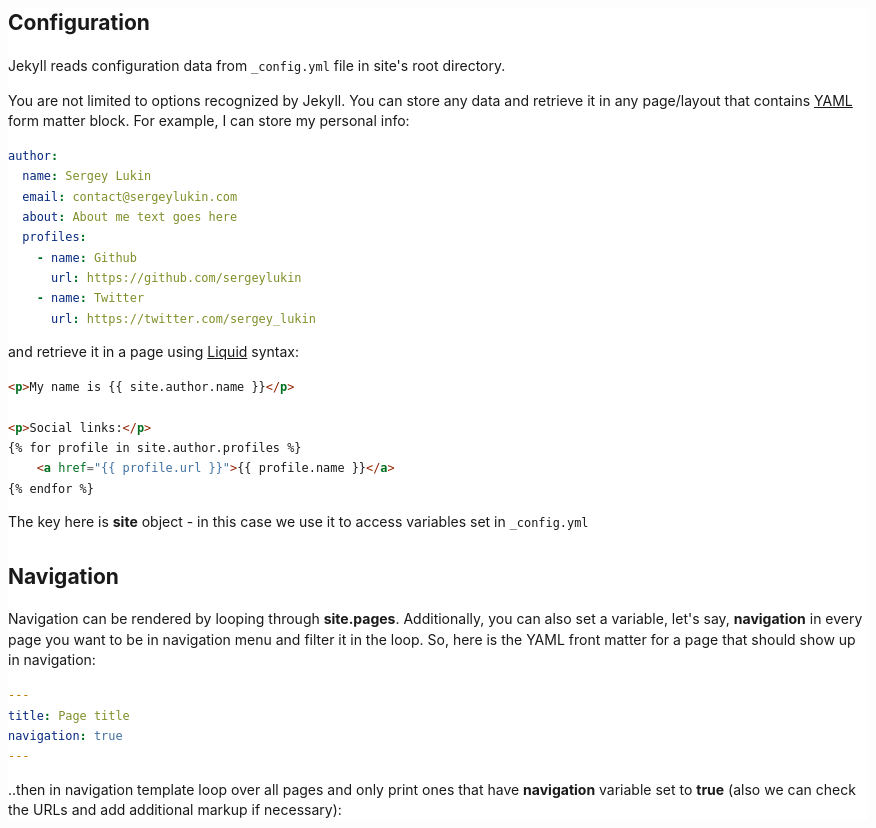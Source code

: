 Configuration
-------------

Jekyll reads configuration data from `_config.yml` file in site's root
directory.

You are not limited to options recognized by Jekyll. You can store any data
and retrieve it in any page/layout that contains
[YAML](http://jekyllrb.com/docs/frontmatter/) form matter block.
For example, I can store my personal info:

```yaml
author:
  name: Sergey Lukin
  email: contact@sergeylukin.com
  about: About me text goes here
  profiles:
    - name: Github
      url: https://github.com/sergeylukin
    - name: Twitter
      url: https://twitter.com/sergey_lukin
```

and retrieve it in a page using [Liquid](https://github.com/shopify/liquid/wiki) syntax:

```html
<p>My name is {{ site.author.name }}</p>

<p>Social links:</p>
{% for profile in site.author.profiles %}
    <a href="{{ profile.url }}">{{ profile.name }}</a>
{% endfor %}
```

The key here is **site** object - in this case we use it to access variables
set in `_config.yml`


Navigation
----------

Navigation can be rendered by looping through **site.pages**.
Additionally, you can also set a variable, let's say, **navigation** in
every page you want to be in navigation menu and filter it in the loop. So,
here is the YAML front matter for a page that should show up in navigation:

```yaml
---
title: Page title
navigation: true
---
```

..then in navigation template loop over all pages and only print ones that have
**navigation** variable set to **true** (also we can check the URLs and add additional
markup if necessary):
